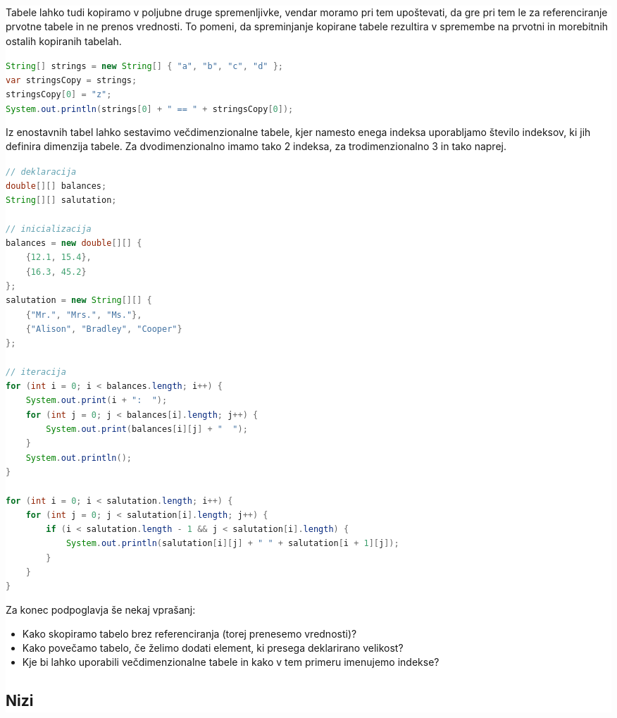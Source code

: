 Tabele lahko tudi kopiramo v poljubne druge spremenljivke, vendar moramo pri tem upoštevati, da gre pri tem le za referenciranje prvotne tabele in ne prenos vrednosti. To pomeni, da spreminjanje kopirane tabele rezultira v spremembe na prvotni in morebitnih ostalih kopiranih tabelah.

```java
String[] strings = new String[] { "a", "b", "c", "d" };
var stringsCopy = strings;
stringsCopy[0] = "z";
System.out.println(strings[0] + " == " + stringsCopy[0]);
```

Iz enostavnih tabel lahko sestavimo večdimenzionalne tabele, kjer namesto enega indeksa uporabljamo število indeksov, ki jih definira dimenzija tabele. Za dvodimenzionalno imamo tako 2 indeksa, za trodimenzionalno 3 in tako naprej.

```java
// deklaracija
double[][] balances; 
String[][] salutation;

// inicializacija
balances = new double[][] {
    {12.1, 15.4},
    {16.3, 45.2}
};
salutation = new String[][] {
    {"Mr.", "Mrs.", "Ms."},
    {"Alison", "Bradley", "Cooper"}
};

// iteracija
for (int i = 0; i < balances.length; i++) {
    System.out.print(i + ":  ");
    for (int j = 0; j < balances[i].length; j++) {
        System.out.print(balances[i][j] + "  ");
    }
    System.out.println();
}

for (int i = 0; i < salutation.length; i++) {
    for (int j = 0; j < salutation[i].length; j++) {
        if (i < salutation.length - 1 && j < salutation[i].length) {
            System.out.println(salutation[i][j] + " " + salutation[i + 1][j]);
        }
    }
}
```

Za konec podpoglavja še nekaj vprašanj:

- Kako skopiramo tabelo brez referenciranja (torej prenesemo vrednosti)?
- Kako povečamo tabelo, če želimo dodati element, ki presega deklarirano velikost?
- Kje bi lahko uporabili večdimenzionalne tabele in kako v tem primeru imenujemo indekse?

## Nizi
